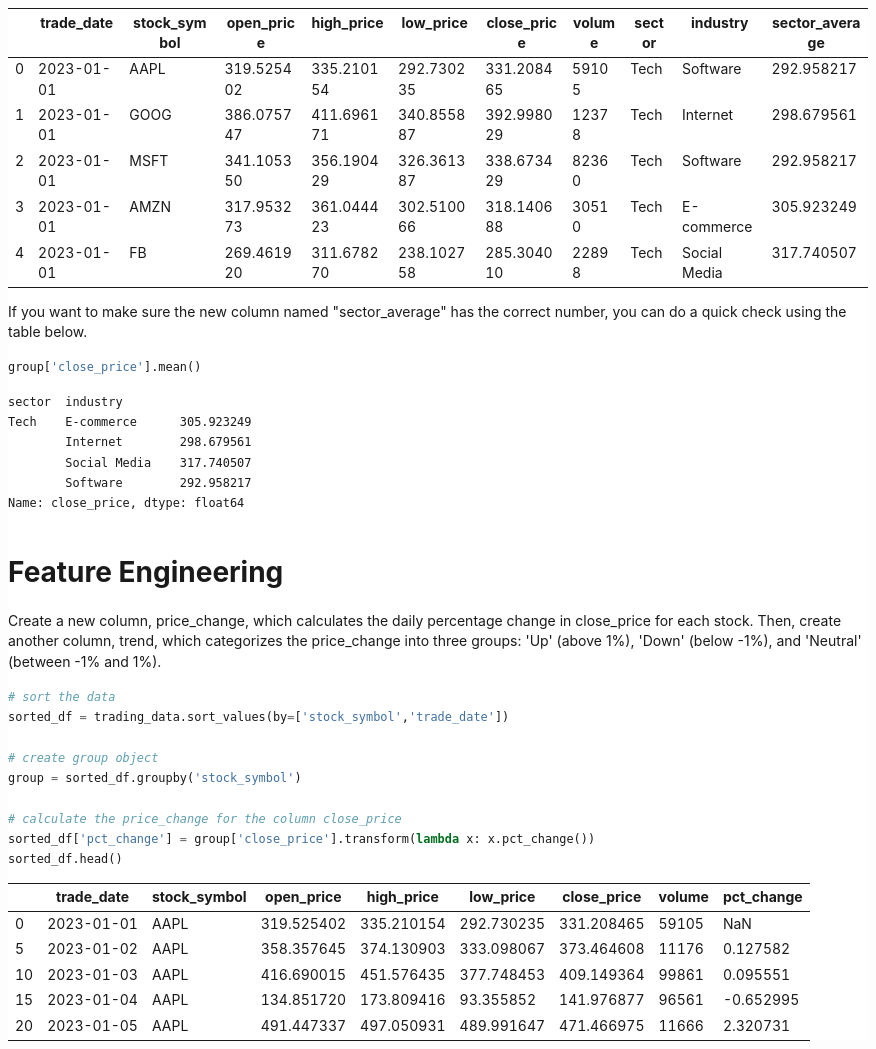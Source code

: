 |     | trade_date | stock_symbol | open_price | high_price | low_price  | close_price | volume | sector | industry     | sector_average |
| --- | ---------- | ------------ | ---------- | ---------- | ---------- | ----------- | ------ | ------ | ------------ | -------------- |
| 0   | 2023-01-01 | AAPL         | 319.525402 | 335.210154 | 292.730235 | 331.208465  | 59105  | Tech   | Software     | 292.958217     |
| 1   | 2023-01-01 | GOOG         | 386.075747 | 411.696171 | 340.855887 | 392.998029  | 12378  | Tech   | Internet     | 298.679561     |
| 2   | 2023-01-01 | MSFT         | 341.105350 | 356.190429 | 326.361387 | 338.673429  | 82360  | Tech   | Software     | 292.958217     |
| 3   | 2023-01-01 | AMZN         | 317.953273 | 361.044423 | 302.510066 | 318.140688  | 30510  | Tech   | E-commerce   | 305.923249     |
| 4   | 2023-01-01 | FB           | 269.461920 | 311.678270 | 238.102758 | 285.304010  | 22898  | Tech   | Social Media | 317.740507     |


If you want to make sure the new column named "sector_average" has the correct number, you can do a quick check using the table below.

```python
group['close_price'].mean()
```

    sector  industry    
    Tech    E-commerce      305.923249
            Internet        298.679561
            Social Media    317.740507
            Software        292.958217
    Name: close_price, dtype: float64


# Feature Engineering

Create a new column, price_change, which calculates the daily percentage change in close_price for each stock. Then, create another column, trend, which categorizes the price_change into three groups: 'Up' (above 1%), 'Down' (below -1%), and 'Neutral' (between -1% and 1%).

```python
# sort the data
sorted_df = trading_data.sort_values(by=['stock_symbol','trade_date'])

# create group object
group = sorted_df.groupby('stock_symbol')

# calculate the price_change for the column close_price
sorted_df['pct_change'] = group['close_price'].transform(lambda x: x.pct_change())
sorted_df.head()
```

|     | trade_date | stock_symbol | open_price | high_price | low_price  | close_price | volume | pct_change |
| --- | ---------- | ------------ | ---------- | ---------- | ---------- | ----------- | ------ | ---------- |
| 0   | 2023-01-01 | AAPL         | 319.525402 | 335.210154 | 292.730235 | 331.208465  | 59105  | NaN        |
| 5   | 2023-01-02 | AAPL         | 358.357645 | 374.130903 | 333.098067 | 373.464608  | 11176  | 0.127582   |
| 10  | 2023-01-03 | AAPL         | 416.690015 | 451.576435 | 377.748453 | 409.149364  | 99861  | 0.095551   |
| 15  | 2023-01-04 | AAPL         | 134.851720 | 173.809416 | 93.355852  | 141.976877  | 96561  | -0.652995  |
| 20  | 2023-01-05 | AAPL         | 491.447337 | 497.050931 | 489.991647 | 471.466975  | 11666  | 2.320731   |
